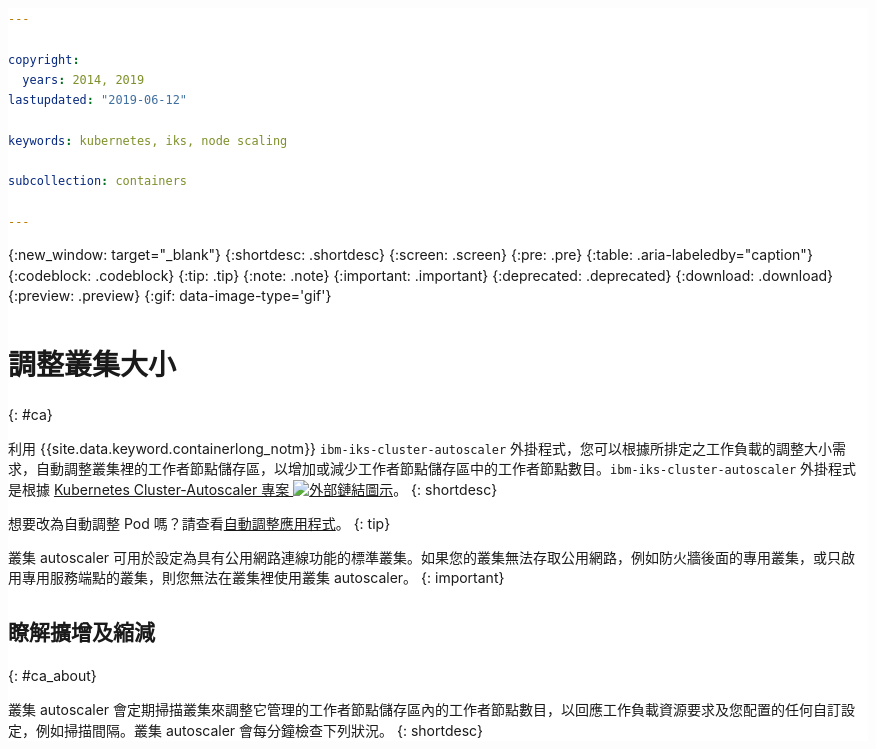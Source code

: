 ```yaml
---

copyright:
  years: 2014, 2019
lastupdated: "2019-06-12"

keywords: kubernetes, iks, node scaling

subcollection: containers

---
```


{:new_window: target="_blank"}
{:shortdesc: .shortdesc}
{:screen: .screen}
{:pre: .pre}
{:table: .aria-labeledby="caption"}
{:codeblock: .codeblock}
{:tip: .tip}
{:note: .note}
{:important: .important}
{:deprecated: .deprecated}
{:download: .download}
{:preview: .preview}
{:gif: data-image-type='gif'}



# 調整叢集大小
{: #ca}

利用 {{site.data.keyword.containerlong_notm}} `ibm-iks-cluster-autoscaler` 外掛程式，您可以根據所排定之工作負載的調整大小需求，自動調整叢集裡的工作者節點儲存區，以增加或減少工作者節點儲存區中的工作者節點數目。`ibm-iks-cluster-autoscaler` 外掛程式是根據 [Kubernetes Cluster-Autoscaler 專案 ![外部鏈結圖示](../icons/launch-glyph.svg "外部鏈結圖示")](https://github.com/kubernetes/autoscaler/tree/master/cluster-autoscaler)。
{: shortdesc}

想要改為自動調整 Pod 嗎？請查看[自動調整應用程式](/docs/containers?topic=containers-app#app_scaling)。
{: tip}

叢集 autoscaler 可用於設定為具有公用網路連線功能的標準叢集。如果您的叢集無法存取公用網路，例如防火牆後面的專用叢集，或只啟用專用服務端點的叢集，則您無法在叢集裡使用叢集 autoscaler。
{: important}

## 瞭解擴增及縮減
{: #ca_about}

叢集 autoscaler 會定期掃描叢集來調整它管理的工作者節點儲存區內的工作者節點數目，以回應工作負載資源要求及您配置的任何自訂設定，例如掃描間隔。叢集 autoscaler 會每分鐘檢查下列狀況。
{: shortdesc}
